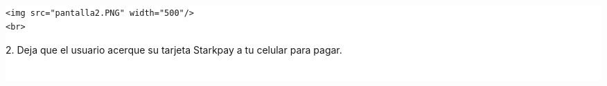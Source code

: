     <img src="pantalla2.PNG" width="500"/>
    <br>
<p>
2. Deja que el usuario acerque su tarjeta Starkpay a tu celular para pagar.
<p align="center">
    <br>